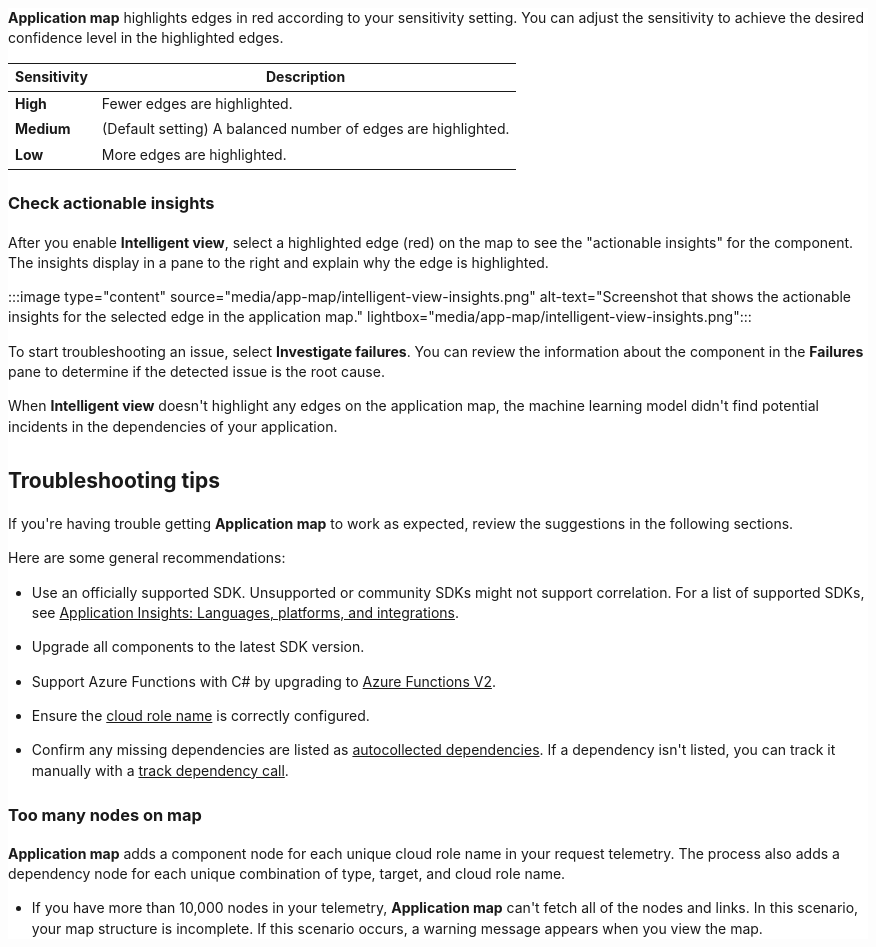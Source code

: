 **Application map** highlights edges in red according to your sensitivity setting. You can adjust the sensitivity to achieve the desired confidence level in the highlighted edges. 

| Sensitivity | Description |
| --- | --- |
| **High**    | Fewer edges are highlighted. |
| **Medium**  | (Default setting) A balanced number of edges are highlighted. |
| **Low**     | More edges are highlighted. |

### Check actionable insights

After you enable **Intelligent view**, select a highlighted edge (red) on the map to see the "actionable insights" for the component. The insights display in a pane to the right and explain why the edge is highlighted.

:::image type="content" source="media/app-map/intelligent-view-insights.png" alt-text="Screenshot that shows the actionable insights for the selected edge in the application map." lightbox="media/app-map/intelligent-view-insights.png":::

To start troubleshooting an issue, select **Investigate failures**. You can review the information about the component in the **Failures** pane to determine if the detected issue is the root cause. 

When **Intelligent view** doesn't highlight any edges on the application map, the machine learning model didn't find potential incidents in the dependencies of your application.

## Troubleshooting tips

If you're having trouble getting **Application map** to work as expected, review the suggestions in the following sections.

Here are some general recommendations:

- Use an officially supported SDK. Unsupported or community SDKs might not support correlation. For a list of supported SDKs, see [Application Insights: Languages, platforms, and integrations](./app-insights-overview.md#supported-languages).

- Upgrade all components to the latest SDK version.

- Support Azure Functions with C# by upgrading to [Azure Functions V2](/azure/azure-functions/functions-versions).

- Ensure the [cloud role name](#set-cloud-role-names) is correctly configured.

- Confirm any missing dependencies are listed as [autocollected dependencies](asp-net-dependencies.md#dependency-autocollection). If a dependency isn't listed, you can track it manually with a [track dependency call](./api-custom-events-metrics.md#trackdependency).

### Too many nodes on map

**Application map** adds a component node for each unique cloud role name in your request telemetry. The process also adds a dependency node for each unique combination of type, target, and cloud role name.

- If you have more than 10,000 nodes in your telemetry, **Application map** can't fetch all of the nodes and links. In this scenario, your map structure is incomplete. If this scenario occurs, a warning message appears when you view the map.
